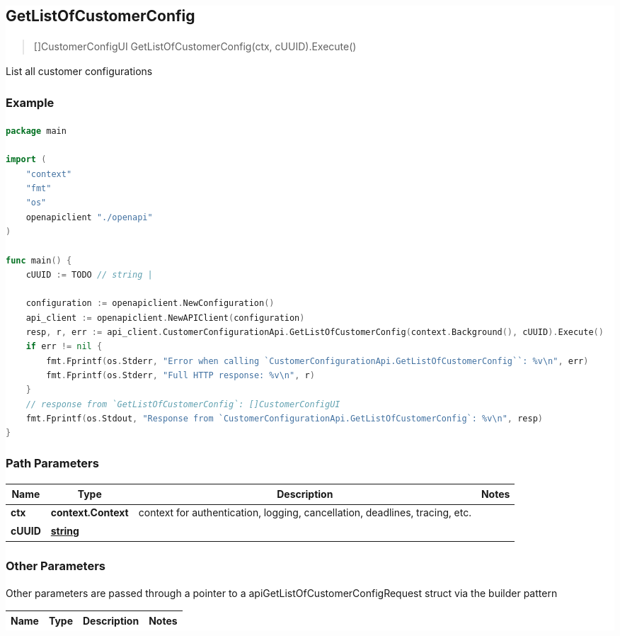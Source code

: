 
## GetListOfCustomerConfig

> []CustomerConfigUI GetListOfCustomerConfig(ctx, cUUID).Execute()

List all customer configurations

### Example

```go
package main

import (
    "context"
    "fmt"
    "os"
    openapiclient "./openapi"
)

func main() {
    cUUID := TODO // string | 

    configuration := openapiclient.NewConfiguration()
    api_client := openapiclient.NewAPIClient(configuration)
    resp, r, err := api_client.CustomerConfigurationApi.GetListOfCustomerConfig(context.Background(), cUUID).Execute()
    if err != nil {
        fmt.Fprintf(os.Stderr, "Error when calling `CustomerConfigurationApi.GetListOfCustomerConfig``: %v\n", err)
        fmt.Fprintf(os.Stderr, "Full HTTP response: %v\n", r)
    }
    // response from `GetListOfCustomerConfig`: []CustomerConfigUI
    fmt.Fprintf(os.Stdout, "Response from `CustomerConfigurationApi.GetListOfCustomerConfig`: %v\n", resp)
}
```

### Path Parameters


Name | Type | Description  | Notes
------------- | ------------- | ------------- | -------------
**ctx** | **context.Context** | context for authentication, logging, cancellation, deadlines, tracing, etc.
**cUUID** | [**string**](.md) |  | 

### Other Parameters

Other parameters are passed through a pointer to a apiGetListOfCustomerConfigRequest struct via the builder pattern


Name | Type | Description  | Notes
------------- | ------------- | ------------- | -------------
